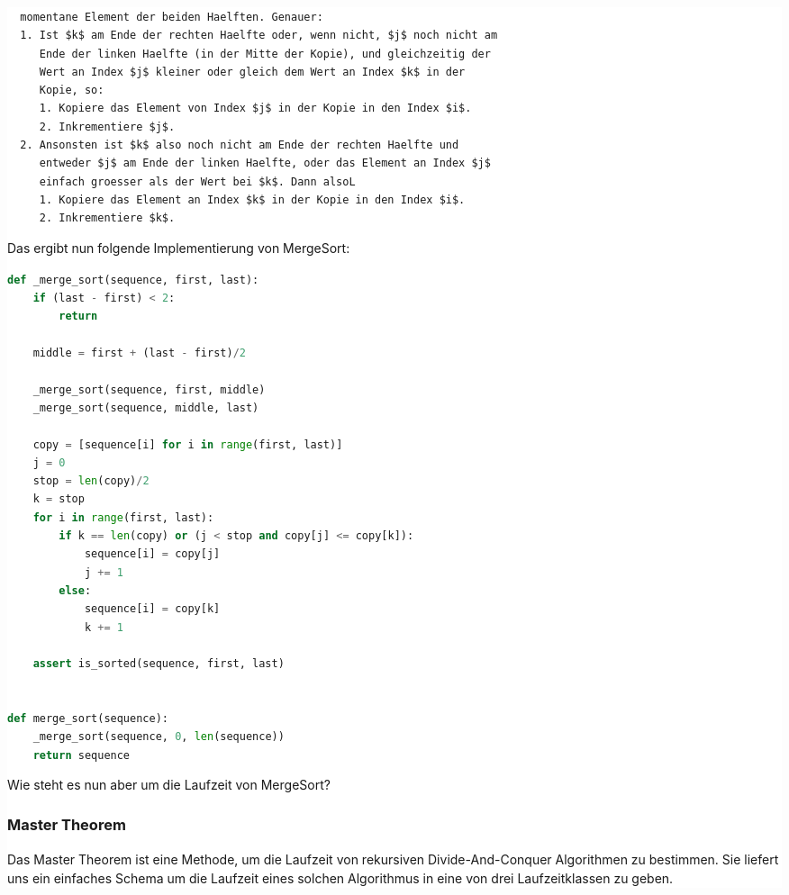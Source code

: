       momentane Element der beiden Haelften. Genauer:
	  1. Ist $k$ am Ende der rechten Haelfte oder, wenn nicht, $j$ noch nicht am
         Ende der linken Haelfte (in der Mitte der Kopie), und gleichzeitig der
         Wert an Index $j$ kleiner oder gleich dem Wert an Index $k$ in der
         Kopie, so:
		 1. Kopiere das Element von Index $j$ in der Kopie in den Index $i$.
		 2. Inkrementiere $j$.
	  2. Ansonsten ist $k$ also noch nicht am Ende der rechten Haelfte und
         entweder $j$ am Ende der linken Haelfte, oder das Element an Index $j$
         einfach groesser als der Wert bei $k$. Dann alsoL
		 1. Kopiere das Element an Index $k$ in der Kopie in den Index $i$.
		 2. Inkrementiere $k$.

Das ergibt nun folgende Implementierung von MergeSort:

```Python
def _merge_sort(sequence, first, last):
    if (last - first) < 2:
        return

    middle = first + (last - first)/2

    _merge_sort(sequence, first, middle)
    _merge_sort(sequence, middle, last)

    copy = [sequence[i] for i in range(first, last)]
	j = 0
	stop = len(copy)/2
	k = stop
	for i in range(first, last):
		if k == len(copy) or (j < stop and copy[j] <= copy[k]):
			sequence[i] = copy[j]
			j += 1
		else:
			sequence[i] = copy[k]
			k += 1

    assert is_sorted(sequence, first, last)


def merge_sort(sequence):
    _merge_sort(sequence, 0, len(sequence))
    return sequence
```

Wie steht es nun aber um die Laufzeit von MergeSort?

### Master Theorem

Das Master Theorem ist eine Methode, um die Laufzeit von rekursiven
Divide-And-Conquer Algorithmen zu bestimmen. Sie liefert uns ein einfaches
Schema um die Laufzeit eines solchen Algorithmus in eine von drei
Laufzeitklassen zu geben.
